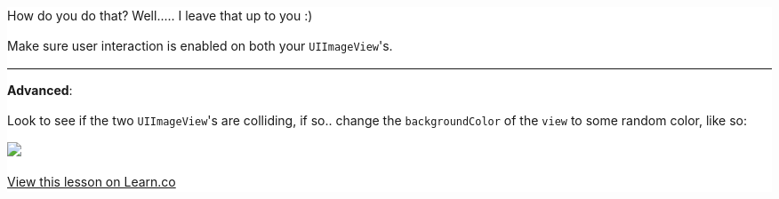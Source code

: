 How do you do that? Well..... I leave that up to you :)

Make sure user interaction is enabled on both your `UIImageView`'s. 

---

**Advanced**:

Look to see if the two `UIImageView`'s are colliding, if so.. change the `backgroundColor` of the `view` to some random color, like so:

[![](http://img.youtube.com/vi/VefofQB__80/0.jpg)](https://www.youtube.com/watch?v=VefofQB__80 "Star Wars Trek")



 



<a href='https://learn.co/lessons/StarWarsTrekLab' data-visibility='hidden'>View this lesson on Learn.co</a>
